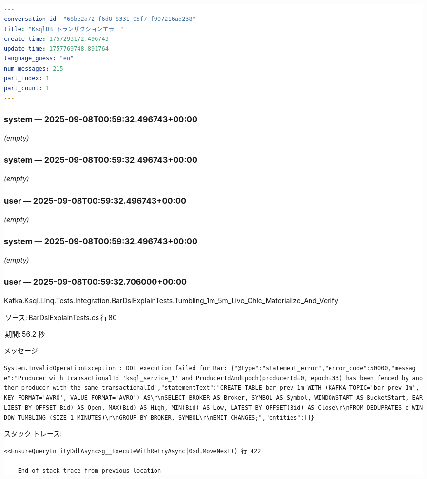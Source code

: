 ```yaml
---
conversation_id: "68be2a72-f6d8-8331-95f7-f997216ad238"
title: "KsqlDB トランザクションエラー"
create_time: 1757293172.496743
update_time: 1757769748.891764
language_guess: "en"
num_messages: 215
part_index: 1
part_count: 1
---
```


### system — 2025-09-08T00:59:32.496743+00:00

_(empty)_

### system — 2025-09-08T00:59:32.496743+00:00

_(empty)_

### user — 2025-09-08T00:59:32.496743+00:00

_(empty)_

### system — 2025-09-08T00:59:32.496743+00:00

_(empty)_

### user — 2025-09-08T00:59:32.706000+00:00

Kafka.Ksql.Linq.Tests.Integration.BarDslExplainTests.Tumbling_1m_5m_Live_Ohlc_Materialize_And_Verify

   ソース: BarDslExplainTests.cs 行 80

   期間: 56.2 秒



  メッセージ: 

    System.InvalidOperationException : DDL execution failed for Bar: {"@type":"statement_error","error_code":50000,"message":"Producer with transactionalId 'ksql_service_1' and ProducerIdAndEpoch(producerId=0, epoch=33) has been fenced by another producer with the same transactionalId","statementText":"CREATE TABLE bar_prev_1m WITH (KAFKA_TOPIC='bar_prev_1m', KEY_FORMAT='AVRO', VALUE_FORMAT='AVRO') AS\r\nSELECT BROKER AS Broker, SYMBOL AS Symbol, WINDOWSTART AS BucketStart, EARLIEST_BY_OFFSET(Bid) AS Open, MAX(Bid) AS High, MIN(Bid) AS Low, LATEST_BY_OFFSET(Bid) AS Close\r\nFROM DEDUPRATES o WINDOW TUMBLING (SIZE 1 MINUTES)\r\nGROUP BY BROKER, SYMBOL\r\nEMIT CHANGES;","entities":[]}



  スタック トレース: 

    <<EnsureQueryEntityDdlAsync>g__ExecuteWithRetryAsync|0>d.MoveNext() 行 422

    --- End of stack trace from previous location ---
